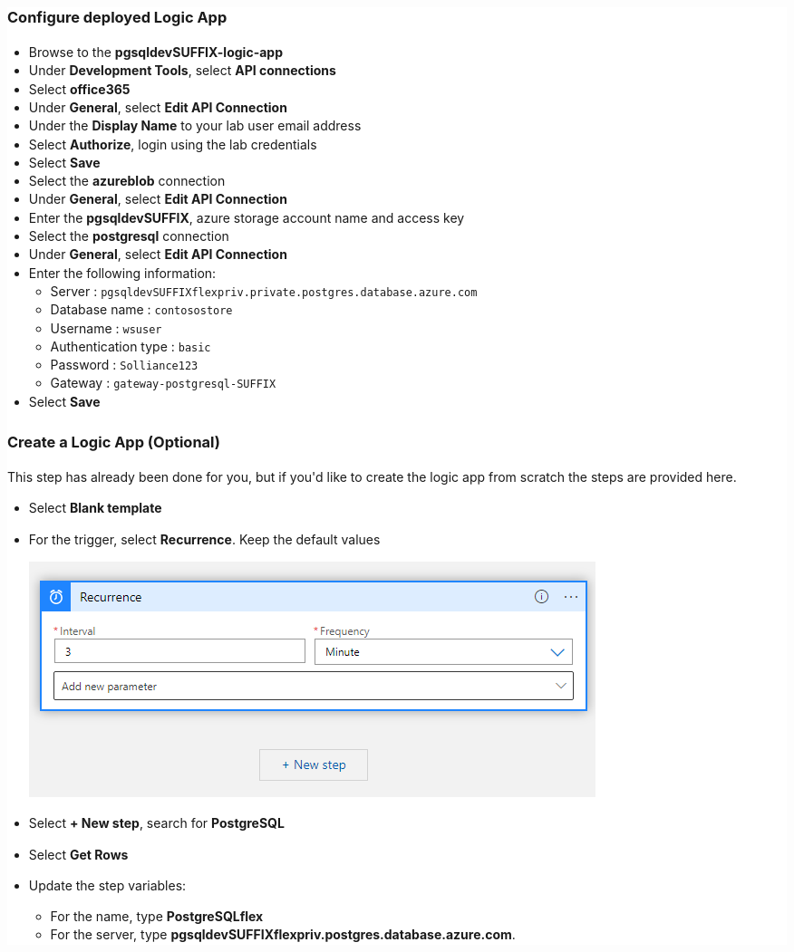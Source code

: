 ### Configure deployed Logic App

- Browse to the **pgsqldevSUFFIX-logic-app**
- Under **Development Tools**, select **API connections**
- Select **office365**
- Under **General**, select **Edit API Connection**
- Under the **Display Name** to your lab user email address
- Select **Authorize**, login using the lab credentials
- Select **Save**
- Select the **azureblob** connection
- Under **General**, select **Edit API Connection**
- Enter the **pgsqldevSUFFIX**, azure storage account name and access key
- Select the **postgresql** connection
- Under **General**, select **Edit API Connection**
- Enter the following information:
  - Server : `pgsqldevSUFFIXflexpriv.private.postgres.database.azure.com`
  - Database name : `contosostore`
  - Username : `wsuser`
  - Authentication type : `basic`
  - Password : `Solliance123`
  - Gateway : `gateway-postgresql-SUFFIX`
- Select **Save**

### Create a Logic App (Optional)

This step has already been done for you, but if you'd like to create the logic app from scratch the steps are provided here.

- Select **Blank template**
- For the trigger, select **Recurrence**. Keep the default values

  ![This image demonstrates the recurrence trigger parameters for the Logic Apps instance.](./media/recurrence-logic-apps-trigger.png "Recurrence trigger parameters")

- Select **+ New step**, search for **PostgreSQL**
- Select **Get Rows**
- Update the step variables:
  - For the name, type **PostgreSQLflex**
  - For the server, type **pgsqldevSUFFIXflexpriv.postgres.database.azure.com**.  
